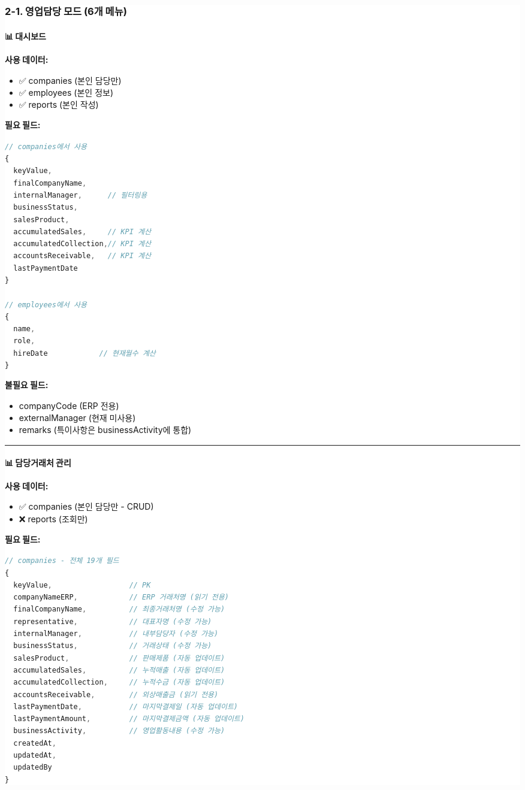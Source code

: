 ### 2-1. 영업담당 모드 (6개 메뉴)

#### 📊 대시보드
**사용 데이터:**
- ✅ companies (본인 담당만)
- ✅ employees (본인 정보)
- ✅ reports (본인 작성)

**필요 필드:**
```javascript
// companies에서 사용
{
  keyValue,
  finalCompanyName,
  internalManager,      // 필터링용
  businessStatus,
  salesProduct,
  accumulatedSales,     // KPI 계산
  accumulatedCollection,// KPI 계산
  accountsReceivable,   // KPI 계산
  lastPaymentDate
}

// employees에서 사용
{
  name,
  role,
  hireDate            // 현재월수 계산
}
```

**불필요 필드:**
- companyCode (ERP 전용)
- externalManager (현재 미사용)
- remarks (특이사항은 businessActivity에 통합)

---

#### 📊 담당거래처 관리
**사용 데이터:**
- ✅ companies (본인 담당만 - CRUD)
- ❌ reports (조회만)

**필요 필드:**
```javascript
// companies - 전체 19개 필드
{
  keyValue,                  // PK
  companyNameERP,            // ERP 거래처명 (읽기 전용)
  finalCompanyName,          // 최종거래처명 (수정 가능)
  representative,            // 대표자명 (수정 가능)
  internalManager,           // 내부담당자 (수정 가능)
  businessStatus,            // 거래상태 (수정 가능)
  salesProduct,              // 판매제품 (자동 업데이트)
  accumulatedSales,          // 누적매출 (자동 업데이트)
  accumulatedCollection,     // 누적수금 (자동 업데이트)
  accountsReceivable,        // 외상매출금 (읽기 전용)
  lastPaymentDate,           // 마지막결제일 (자동 업데이트)
  lastPaymentAmount,         // 마지막결제금액 (자동 업데이트)
  businessActivity,          // 영업활동내용 (수정 가능)
  createdAt,
  updatedAt,
  updatedBy
}
```

